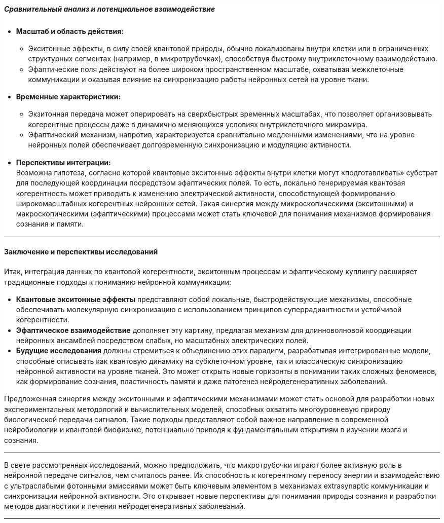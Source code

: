 ##### Сравнительный анализ и потенциальное взаимодействие

- **Масштаб и область действия:**  
  - Экситонные эффекты, в силу своей квантовой природы, обычно локализованы внутри клетки или в ограниченных структурных сегментах (например, в микротрубочках), способствуя быстрому внутриклеточному взаимодействию.  
  - Эфаптические поля действуют на более широком пространственном масштабе, охватывая межклеточные коммуникации и оказывая влияние на синхронизацию работы нейронных сетей на уровне ткани.
  
- **Временные характеристики:**  
  - Экзитонная передача может оперировать на сверхбыстрых временных масштабах, что позволяет организовывать когерентные процессы даже в динамично меняющихся условиях внутриклеточного микромира.  
  - Эфаптический механизм, напротив, характеризуется сравнительно медленными изменениями, что на уровне нейронных полей обеспечивает долговременную синхронизацию и модуляцию активности.
  
- **Перспективы интеграции:**  
  Возможна гипотеза, согласно которой квантовые экситонные эффекты внутри клетки могут «подготавливать» субстрат для последующей координации посредством эфаптических полей. То есть, локально генерируемая квантовая когерентность может приводить к изменению электрической активности, способствующей формированию широкомасштабных когерентных нейронных сетей. Такая синергия между микроскопическими (экситонными) и макроскопическими (эфаптическими) процессами может стать ключевой для понимания механизмов формирования сознания и памяти.

---

#### Заключение и перспективы исследований

Итак, интеграция данных по квантовой когерентности, экситонным процессам и эфаптическому куплингу расширяет традиционные подходы к пониманию нейронной коммуникации:

- **Квантовые экситонные эффекты** представляют собой локальные, быстродействующие механизмы, способные обеспечивать молекулярную синхронизацию с использованием принципов суперрадиантности и устойчивой когерентности.
- **Эфаптическое взаимодействие** дополняет эту картину, предлагая механизм для длинноволновой координации нейронных ансамблей посредством слабых, но масштабных электрических полей.
- **Будущие исследования** должны стремиться к объединению этих парадигм, разрабатывая интегрированные модели, способные описывать как квантовую динамику на субклеточном уровне, так и классическую синхронизацию нейронной активности на уровне тканей. Это может открыть новые горизонты в понимании таких сложных феноменов, как формирование сознания, пластичность памяти и даже патогенез нейродегенеративных заболеваний.

Предложенная синергия между экситонными и эфаптическими механизмами может стать основой для разработки новых экспериментальных методологий и вычислительных моделей, способных охватить многоуровневую природу биологической передачи сигналов. Такие подходы представляют собой важное направление в современной нейробиологии и квантовой биофизике, потенциально приводя к фундаментальным открытиям в изучении мозга и сознания.

---

В свете рассмотренных исследований, можно предположить, что микротрубочки играют более активную роль в нейронной передаче сигналов, чем считалось ранее. Их способность к когерентному переносу энергии и взаимодействию с ультраслабыми фотонными эмиссиями может быть ключевым элементом в механизмах extrasynaptic коммуникации и синхронизации нейронной активности. Это открывает новые перспективы для понимания природы сознания и разработки методов диагностики и лечения нейродегенеративных заболеваний.

---